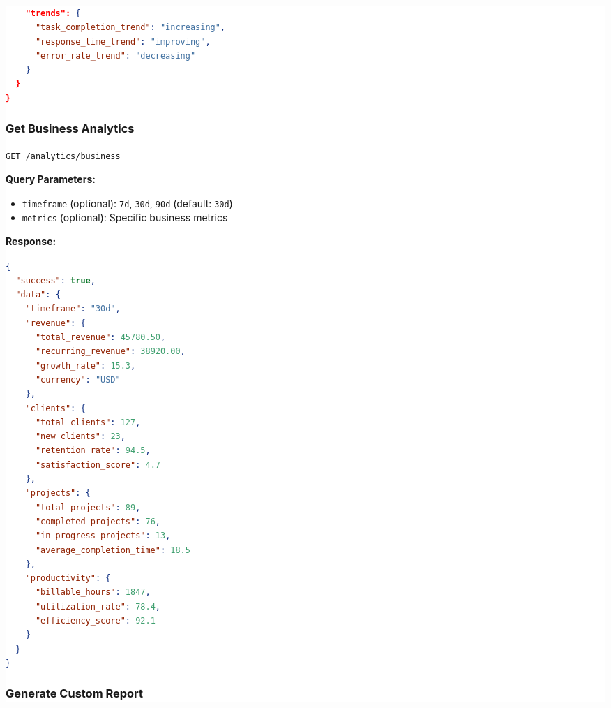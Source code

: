 ```json
    "trends": {
      "task_completion_trend": "increasing",
      "response_time_trend": "improving",
      "error_rate_trend": "decreasing"
    }
  }
}
```

### **Get Business Analytics**

```http
GET /analytics/business
```

**Query Parameters:**
- `timeframe` (optional): `7d`, `30d`, `90d` (default: `30d`)
- `metrics` (optional): Specific business metrics

**Response:**
```json
{
  "success": true,
  "data": {
    "timeframe": "30d",
    "revenue": {
      "total_revenue": 45780.50,
      "recurring_revenue": 38920.00,
      "growth_rate": 15.3,
      "currency": "USD"
    },
    "clients": {
      "total_clients": 127,
      "new_clients": 23,
      "retention_rate": 94.5,
      "satisfaction_score": 4.7
    },
    "projects": {
      "total_projects": 89,
      "completed_projects": 76,
      "in_progress_projects": 13,
      "average_completion_time": 18.5
    },
    "productivity": {
      "billable_hours": 1847,
      "utilization_rate": 78.4,
      "efficiency_score": 92.1
    }
  }
}
```

### **Generate Custom Report**
